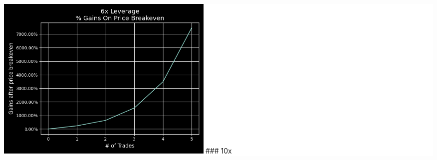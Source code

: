 <img src = 'https://github.com/cezar-r/crypto_martingayle/blob/master/imgs/6_profit_breakeven.png' height = 300 width = 400>
### 10x 